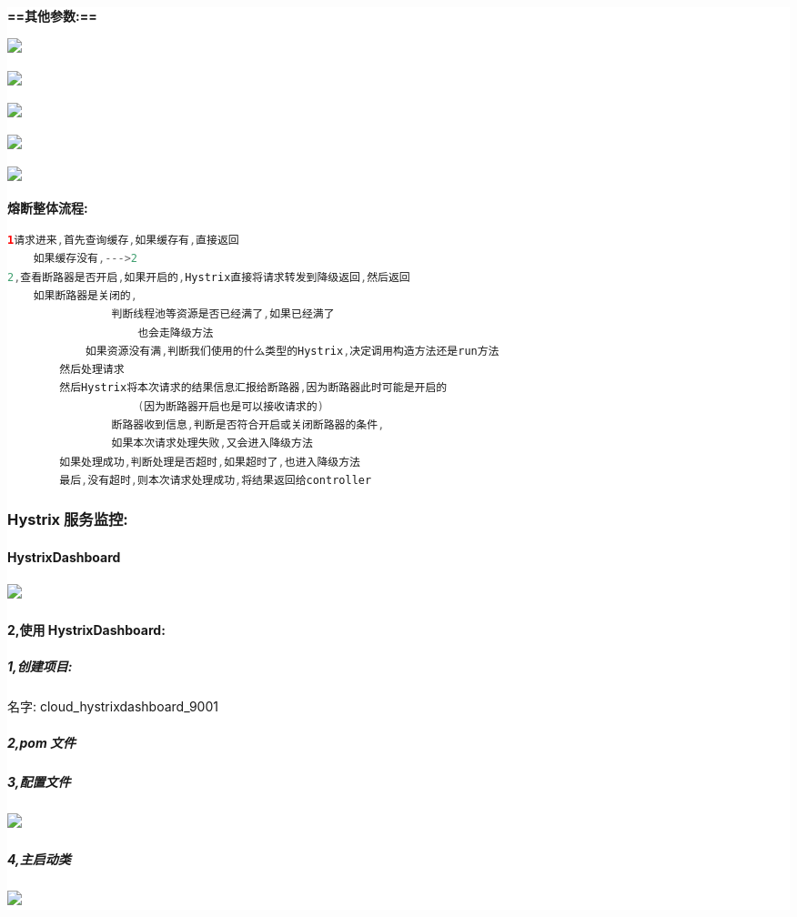 **==其他参数:==**

![](https://fltrp-dera.oss-cn-hangzhou.aliyuncs.com/spring-cloud/pic/Hystrix的45.png)

![](https://fltrp-dera.oss-cn-hangzhou.aliyuncs.com/spring-cloud/pic/Hystrix的46.png)

![](https://fltrp-dera.oss-cn-hangzhou.aliyuncs.com/spring-cloud/pic/Hystrix的47.png)

![](https://fltrp-dera.oss-cn-hangzhou.aliyuncs.com/spring-cloud/pic/Hystrix的48.png)

![](https://fltrp-dera.oss-cn-hangzhou.aliyuncs.com/spring-cloud/pic/Hystrix的49.png)

**熔断整体流程:**

```java
1请求进来,首先查询缓存,如果缓存有,直接返回
  	如果缓存没有,--->2
2,查看断路器是否开启,如果开启的,Hystrix直接将请求转发到降级返回,然后返回
  	如果断路器是关闭的,
				判断线程池等资源是否已经满了,如果已经满了
  					也会走降级方法
  			如果资源没有满,判断我们使用的什么类型的Hystrix,决定调用构造方法还是run方法
        然后处理请求
        然后Hystrix将本次请求的结果信息汇报给断路器,因为断路器此时可能是开启的
          			(因为断路器开启也是可以接收请求的)
        		断路器收到信息,判断是否符合开启或关闭断路器的条件,
				如果本次请求处理失败,又会进入降级方法
        如果处理成功,判断处理是否超时,如果超时了,也进入降级方法
        最后,没有超时,则本次请求处理成功,将结果返回给controller

```

### Hystrix 服务监控:

#### HystrixDashboard

![](https://fltrp-dera.oss-cn-hangzhou.aliyuncs.com/spring-cloud/pic/Hystrix的51.png)

#### 2,使用 HystrixDashboard:

##### 1,创建项目:

名字: cloud_hystrixdashboard_9001

##### 2,pom 文件

##### 3,配置文件

![](https://fltrp-dera.oss-cn-hangzhou.aliyuncs.com/spring-cloud/pic/Hystrix的52.png)

##### 4,主启动类

![](https://fltrp-dera.oss-cn-hangzhou.aliyuncs.com/spring-cloud/pic/Hystrix的53.png)
